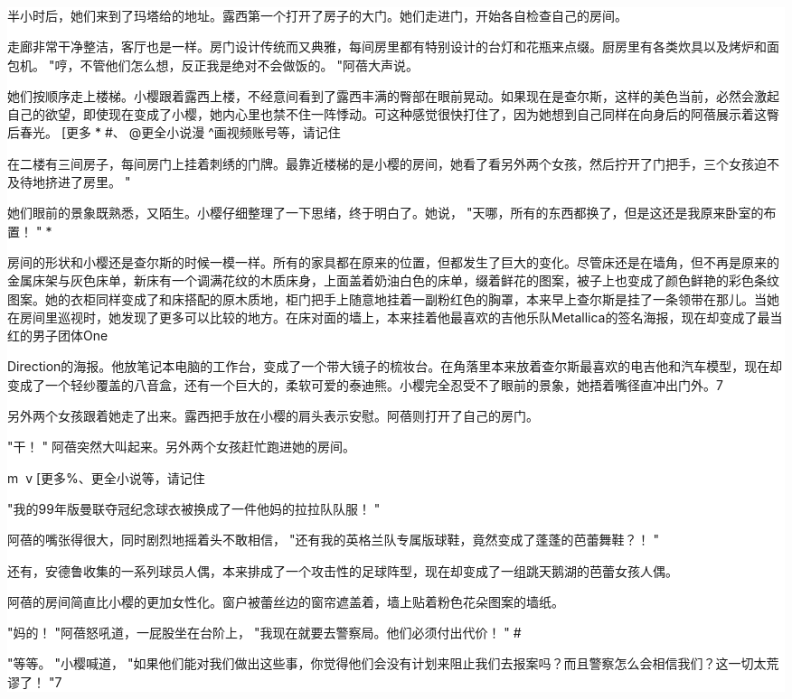 



半小时后，她们来到了玛塔给的地址。露西第一个打开了房子的大门。她们走进门，开始各自检查自己的房间。



走廊非常干净整洁，客厅也是一样。房门设计传统而又典雅，每间房里都有特别设计的台灯和花瓶来点缀。厨房里有各类炊具以及烤炉和面包机。 "哼，不管他们怎么想，反正我是绝对不会做饭的。 "阿蓓大声说。





她们按顺序走上楼梯。小樱跟着露西上楼，不经意间看到了露西丰满的臀部在眼前晃动。如果现在是查尔斯，这样的美色当前，必然会激起自己的欲望，即使现在变成了小樱，她内心里也禁不住一阵悸动。可这种感觉很快打住了，因为她想到自己同样在向身后的阿蓓展示着这臀后春光。 [更多 * #、 @更全小说漫 ^画视频账号等，请记住





在二楼有三间房子，每间房门上挂着刺绣的门牌。最靠近楼梯的是小樱的房间，她看了看另外两个女孩，然后拧开了门把手，三个女孩迫不及待地挤进了房里。 "



她们眼前的景象既熟悉，又陌生。小樱仔细整理了一下思绪，终于明白了。她说， "天哪，所有的东西都换了，但是这还是我原来卧室的布置！ " *



房间的形状和小樱还是查尔斯的时候一模一样。所有的家具都在原来的位置，但都发生了巨大的变化。尽管床还是在墙角，但不再是原来的金属床架与灰色床单，新床有一个调满花纹的木质床身，上面盖着奶油白色的床单，缀着鲜花的图案，被子上也变成了颜色鲜艳的彩色条纹图案。她的衣柜同样变成了和床搭配的原木质地，柜门把手上随意地挂着一副粉红色的胸罩，本来早上查尔斯是挂了一条领带在那儿。当她在房间里巡视时，她发现了更多可以比较的地方。在床对面的墙上，本来挂着他最喜欢的吉他乐队Metallica的签名海报，现在却变成了最当红的男子团体One

Direction的海报。他放笔记本电脑的工作台，变成了一个带大镜子的梳妆台。在角落里本来放着查尔斯最喜欢的电吉他和汽车模型，现在却变成了一个轻纱覆盖的八音盒，还有一个巨大的，柔软可爱的泰迪熊。小樱完全忍受不了眼前的景象，她捂着嘴径直冲出门外。7



另外两个女孩跟着她走了出来。露西把手放在小樱的肩头表示安慰。阿蓓则打开了自己的房门。





 "干！ " 阿蓓突然大叫起来。另外两个女孩赶忙跑进她的房间。



m  v [更多%、更全小说等，请记住



 "我的99年版曼联夺冠纪念球衣被换成了一件他妈的拉拉队队服！ "

阿蓓的嘴张得很大，同时剧烈地摇着头不敢相信， "还有我的英格兰队专属版球鞋，竟然变成了蓬蓬的芭蕾舞鞋？！ "





还有，安德鲁收集的一系列球员人偶，本来排成了一个攻击性的足球阵型，现在却变成了一组跳天鹅湖的芭蕾女孩人偶。

阿蓓的房间简直比小樱的更加女性化。窗户被蕾丝边的窗帘遮盖着，墙上贴着粉色花朵图案的墙纸。



 "妈的！ "阿蓓怒吼道，一屁股坐在台阶上， "我现在就要去警察局。他们必须付出代价！ " #





 "等等。 "小樱喊道， "如果他们能对我们做出这些事，你觉得他们会没有计划来阻止我们去报案吗？而且警察怎么会相信我们？这一切太荒谬了！ "7


